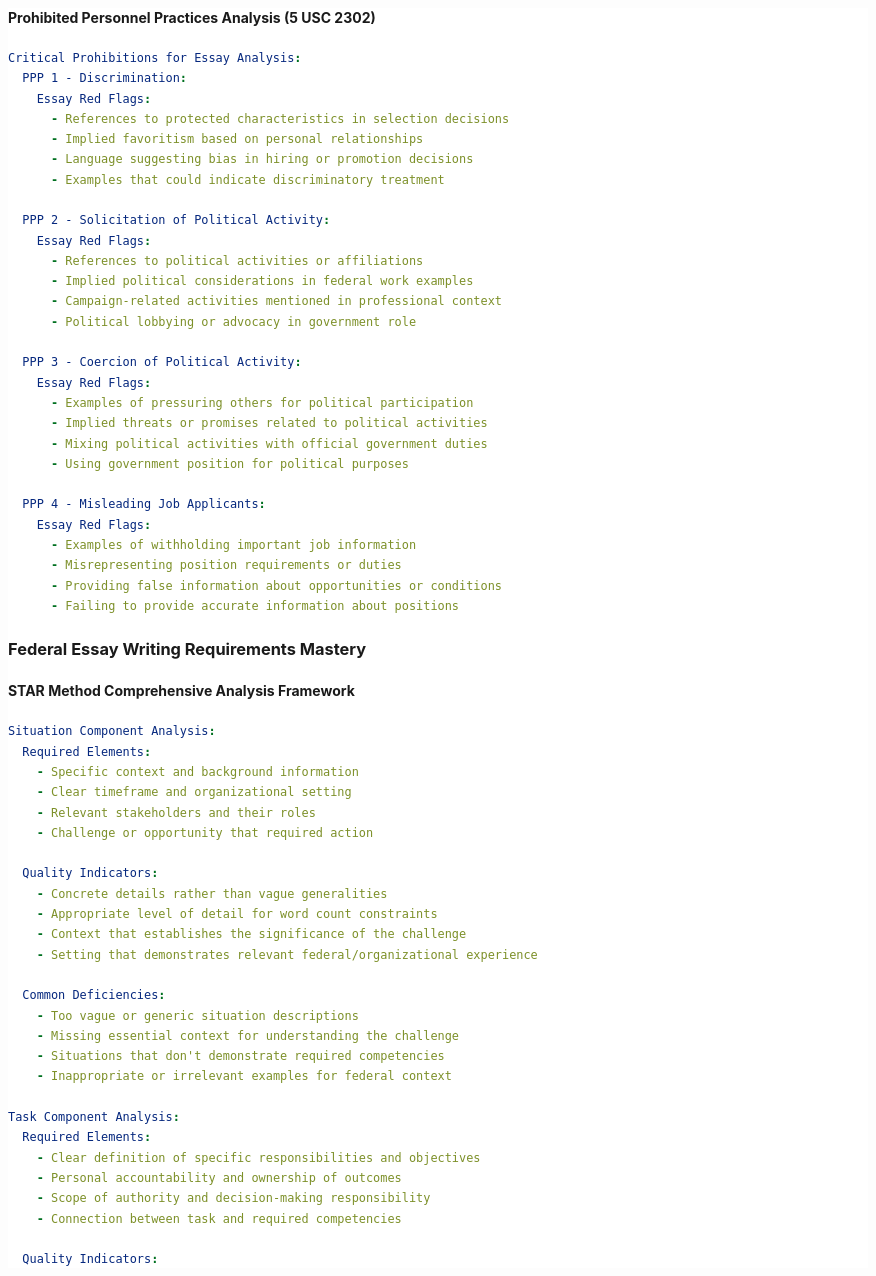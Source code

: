 #### **Prohibited Personnel Practices Analysis (5 USC 2302)**
```yaml
Critical Prohibitions for Essay Analysis:
  PPP 1 - Discrimination:
    Essay Red Flags:
      - References to protected characteristics in selection decisions
      - Implied favoritism based on personal relationships
      - Language suggesting bias in hiring or promotion decisions
      - Examples that could indicate discriminatory treatment

  PPP 2 - Solicitation of Political Activity:
    Essay Red Flags:
      - References to political activities or affiliations
      - Implied political considerations in federal work examples
      - Campaign-related activities mentioned in professional context
      - Political lobbying or advocacy in government role

  PPP 3 - Coercion of Political Activity:
    Essay Red Flags:
      - Examples of pressuring others for political participation
      - Implied threats or promises related to political activities
      - Mixing political activities with official government duties
      - Using government position for political purposes

  PPP 4 - Misleading Job Applicants:
    Essay Red Flags:
      - Examples of withholding important job information
      - Misrepresenting position requirements or duties
      - Providing false information about opportunities or conditions
      - Failing to provide accurate information about positions
```

### **Federal Essay Writing Requirements Mastery**

#### **STAR Method Comprehensive Analysis Framework**
```yaml
Situation Component Analysis:
  Required Elements:
    - Specific context and background information
    - Clear timeframe and organizational setting
    - Relevant stakeholders and their roles
    - Challenge or opportunity that required action

  Quality Indicators:
    - Concrete details rather than vague generalities
    - Appropriate level of detail for word count constraints
    - Context that establishes the significance of the challenge
    - Setting that demonstrates relevant federal/organizational experience

  Common Deficiencies:
    - Too vague or generic situation descriptions
    - Missing essential context for understanding the challenge
    - Situations that don't demonstrate required competencies
    - Inappropriate or irrelevant examples for federal context

Task Component Analysis:
  Required Elements:
    - Clear definition of specific responsibilities and objectives
    - Personal accountability and ownership of outcomes
    - Scope of authority and decision-making responsibility
    - Connection between task and required competencies

  Quality Indicators:
```